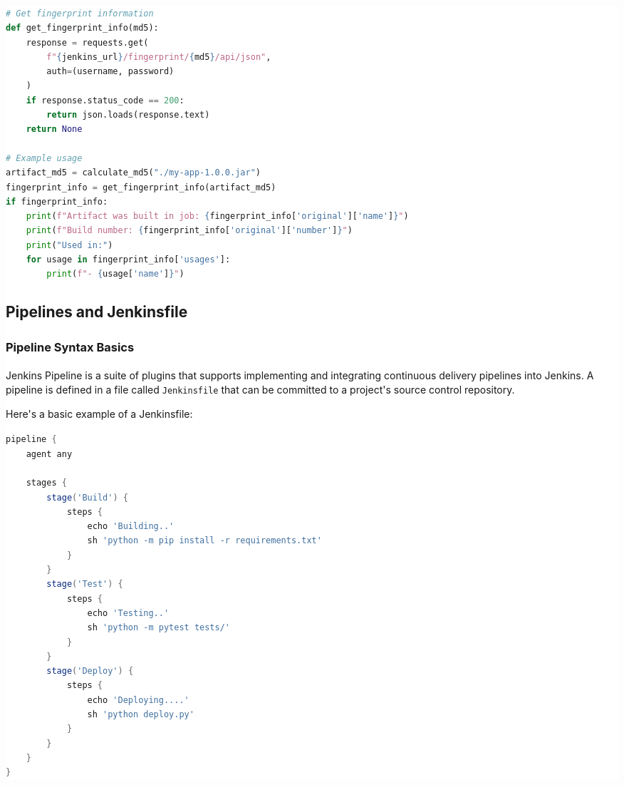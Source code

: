 ```python
# Get fingerprint information
def get_fingerprint_info(md5):
    response = requests.get(
        f"{jenkins_url}/fingerprint/{md5}/api/json",
        auth=(username, password)
    )
    if response.status_code == 200:
        return json.loads(response.text)
    return None

# Example usage
artifact_md5 = calculate_md5("./my-app-1.0.0.jar")
fingerprint_info = get_fingerprint_info(artifact_md5)
if fingerprint_info:
    print(f"Artifact was built in job: {fingerprint_info['original']['name']}")
    print(f"Build number: {fingerprint_info['original']['number']}")
    print("Used in:")
    for usage in fingerprint_info['usages']:
        print(f"- {usage['name']}")
```

## Pipelines and Jenkinsfile

### Pipeline Syntax Basics

Jenkins Pipeline is a suite of plugins that supports implementing and integrating continuous delivery pipelines into Jenkins. A pipeline is defined in a file called `Jenkinsfile` that can be committed to a project's source control repository.

Here's a basic example of a Jenkinsfile:

```groovy
pipeline {
    agent any
    
    stages {
        stage('Build') {
            steps {
                echo 'Building..'
                sh 'python -m pip install -r requirements.txt'
            }
        }
        stage('Test') {
            steps {
                echo 'Testing..'
                sh 'python -m pytest tests/'
            }
        }
        stage('Deploy') {
            steps {
                echo 'Deploying....'
                sh 'python deploy.py'
            }
        }
    }
}
```
